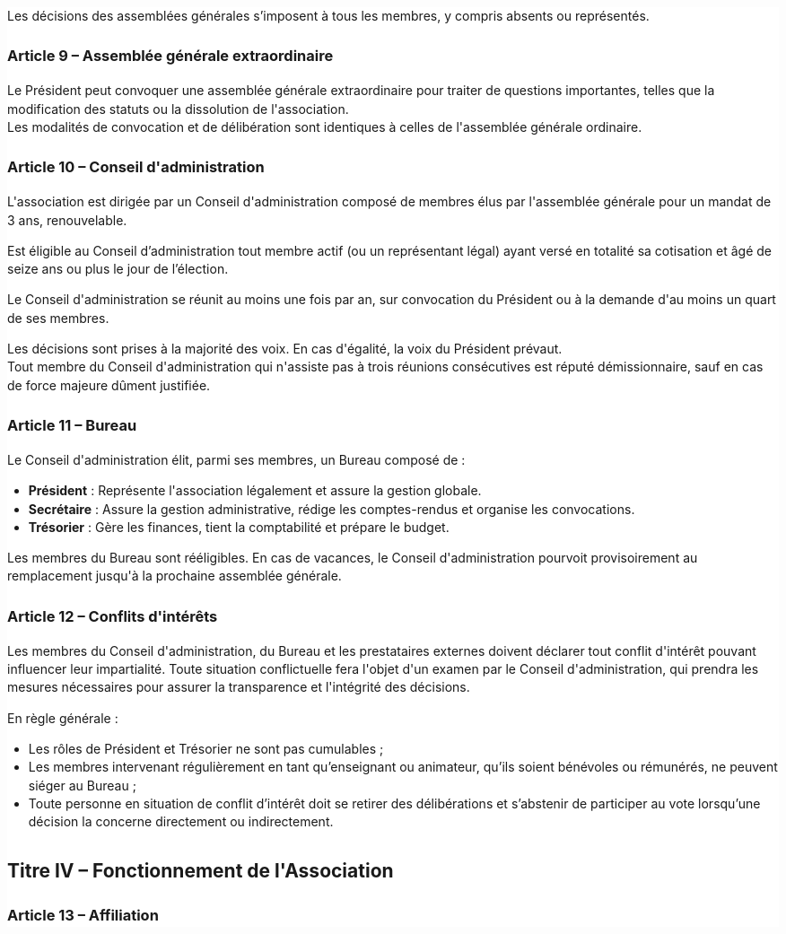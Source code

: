Les décisions des assemblées générales s’imposent à tous les membres, y compris absents ou représentés.

### Article 9 – Assemblée générale extraordinaire

Le Président peut convoquer une assemblée générale extraordinaire pour traiter de questions importantes, telles que la modification des statuts ou la dissolution de l'association.  
Les modalités de convocation et de délibération sont identiques à celles de l'assemblée générale ordinaire.

### Article 10 – Conseil d'administration

L'association est dirigée par un Conseil d'administration composé de membres élus par l'assemblée générale pour un mandat de 3 ans, renouvelable.

Est éligible au Conseil d’administration tout membre actif (ou un représentant légal) ayant versé en totalité sa cotisation et âgé de seize ans ou plus le jour de l’élection.

Le Conseil d'administration se réunit au moins une fois par an, sur convocation du Président ou à la demande d'au moins un quart de ses membres.

Les décisions sont prises à la majorité des voix. En cas d'égalité, la voix du Président prévaut.  
Tout membre du Conseil d'administration qui n'assiste pas à trois réunions consécutives est réputé démissionnaire, sauf en cas de force majeure dûment justifiée.

### Article 11 – Bureau

Le Conseil d'administration élit, parmi ses membres, un Bureau composé de :

* **Président** : Représente l'association légalement et assure la gestion globale.  
* **Secrétaire** : Assure la gestion administrative, rédige les comptes-rendus et organise les convocations.  
* **Trésorier** : Gère les finances, tient la comptabilité et prépare le budget.

Les membres du Bureau sont rééligibles. En cas de vacances, le Conseil d'administration pourvoit provisoirement au remplacement jusqu'à la prochaine assemblée générale.

### Article 12 – Conflits d'intérêts

Les membres du Conseil d'administration, du Bureau et les prestataires externes doivent déclarer tout conflit d'intérêt pouvant influencer leur impartialité. Toute situation conflictuelle fera l'objet d'un examen par le Conseil d'administration, qui prendra les mesures nécessaires pour assurer la transparence et l'intégrité des décisions.

En règle générale :

* Les rôles de Président et Trésorier ne sont pas cumulables ;  
* Les membres intervenant régulièrement en tant qu’enseignant ou animateur, qu’ils soient bénévoles ou rémunérés, ne peuvent siéger au Bureau ;  
* Toute personne en situation de conflit d’intérêt doit se retirer des délibérations et s’abstenir de participer au vote lorsqu’une décision la concerne directement ou indirectement.

## Titre IV – Fonctionnement de l'Association

### Article 13 – Affiliation
